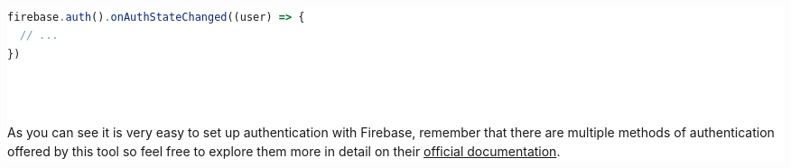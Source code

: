 ```javascript
firebase.auth().onAuthStateChanged((user) => {
  // ...
})
```

<br>
<br>

As you can see it is very easy to set up authentication with Firebase, remember that there are multiple methods of authentication offered by this tool so feel free to explore them more in detail on their [official documentation](https://firebase.google.com/docs/auth/web/start).
